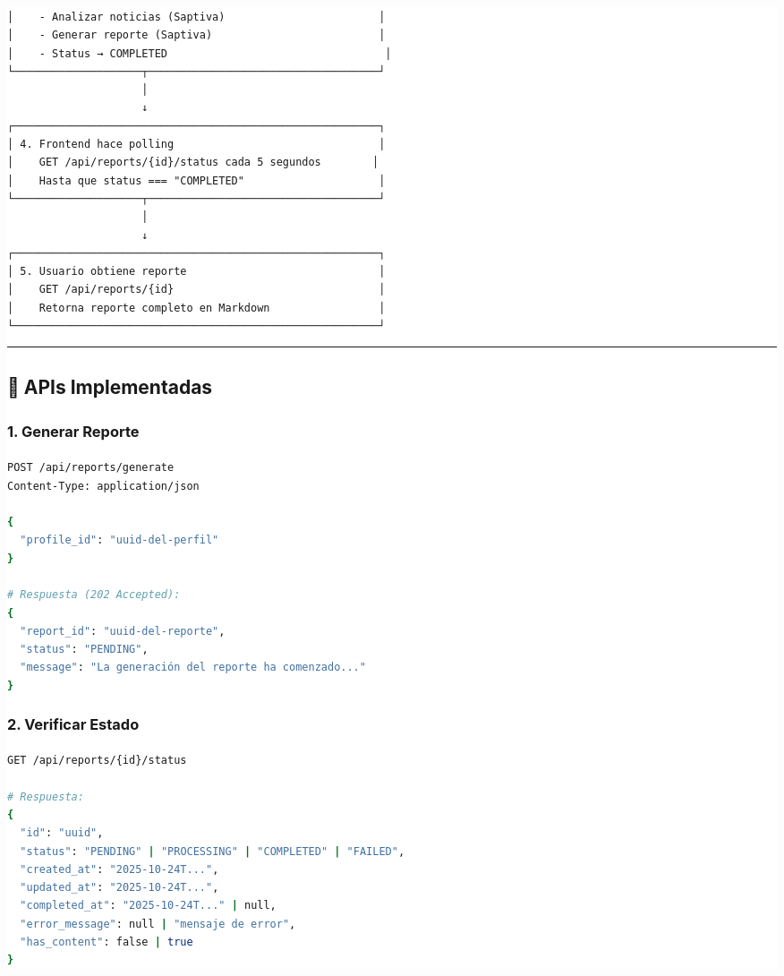 ```
│    - Analizar noticias (Saptiva)                        │
│    - Generar reporte (Saptiva)                          │
│    - Status → COMPLETED                                  │
└────────────────────┬────────────────────────────────────┘
                     │
                     ↓
┌─────────────────────────────────────────────────────────┐
│ 4. Frontend hace polling                                │
│    GET /api/reports/{id}/status cada 5 segundos        │
│    Hasta que status === "COMPLETED"                     │
└────────────────────┬────────────────────────────────────┘
                     │
                     ↓
┌─────────────────────────────────────────────────────────┐
│ 5. Usuario obtiene reporte                              │
│    GET /api/reports/{id}                                │
│    Retorna reporte completo en Markdown                 │
└─────────────────────────────────────────────────────────┘
```

---

## 🎯 APIs Implementadas

### 1. Generar Reporte
```bash
POST /api/reports/generate
Content-Type: application/json

{
  "profile_id": "uuid-del-perfil"
}

# Respuesta (202 Accepted):
{
  "report_id": "uuid-del-reporte",
  "status": "PENDING",
  "message": "La generación del reporte ha comenzado..."
}
```

### 2. Verificar Estado
```bash
GET /api/reports/{id}/status

# Respuesta:
{
  "id": "uuid",
  "status": "PENDING" | "PROCESSING" | "COMPLETED" | "FAILED",
  "created_at": "2025-10-24T...",
  "updated_at": "2025-10-24T...",
  "completed_at": "2025-10-24T..." | null,
  "error_message": null | "mensaje de error",
  "has_content": false | true
}
```
